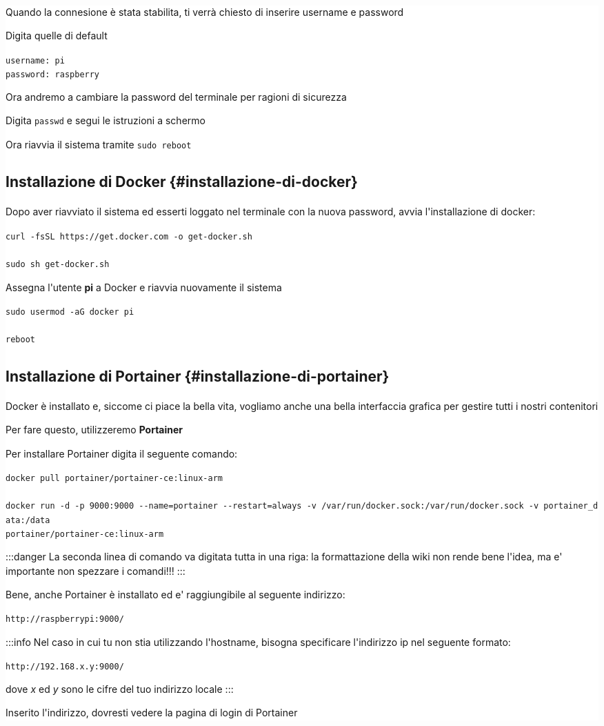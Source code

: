 
Quando la connesione è stata stabilita, ti verrà chiesto di inserire username e password

Digita quelle di default

```shell
username: pi
password: raspberry
```

Ora andremo a cambiare la password del terminale per ragioni di sicurezza

Digita ```passwd``` e segui le istruzioni a schermo

Ora riavvia il sistema tramite ```sudo reboot```

## Installazione di Docker {#installazione-di-docker}

Dopo aver riavviato il sistema ed esserti loggato nel terminale con la nuova password, avvia l'installazione di docker:

```shell
curl -fsSL https://get.docker.com -o get-docker.sh

sudo sh get-docker.sh
```

Assegna l'utente **pi** a Docker e riavvia nuovamente il sistema

```shell
sudo usermod -aG docker pi

reboot
```

## Installazione di Portainer {#installazione-di-portainer}

Docker è installato e, siccome ci piace la bella vita, vogliamo anche una bella interfaccia grafica per gestire tutti i nostri contenitori

Per fare questo, utilizzeremo **Portainer**

Per installare Portainer digita il seguente comando:
```shell
docker pull portainer/portainer-ce:linux-arm

docker run -d -p 9000:9000 --name=portainer --restart=always -v /var/run/docker.sock:/var/run/docker.sock -v portainer_data:/data
portainer/portainer-ce:linux-arm
```

:::danger
La seconda linea di comando va digitata tutta in una riga: la formattazione della wiki non rende bene l'idea, ma e' importante non spezzare i comandi!!!
:::

Bene, anche Portainer è installato ed e' raggiungibile al seguente indirizzo:

```http://raspberrypi:9000/```

:::info
Nel caso in cui tu non stia utilizzando l'hostname, bisogna specificare l'indirizzo ip nel seguente formato:

```http://192.168.x.y:9000/```

dove *x* ed *y* sono le cifre del tuo indirizzo locale
:::

Inserito l'indirizzo, dovresti vedere la pagina di login di Portainer

```